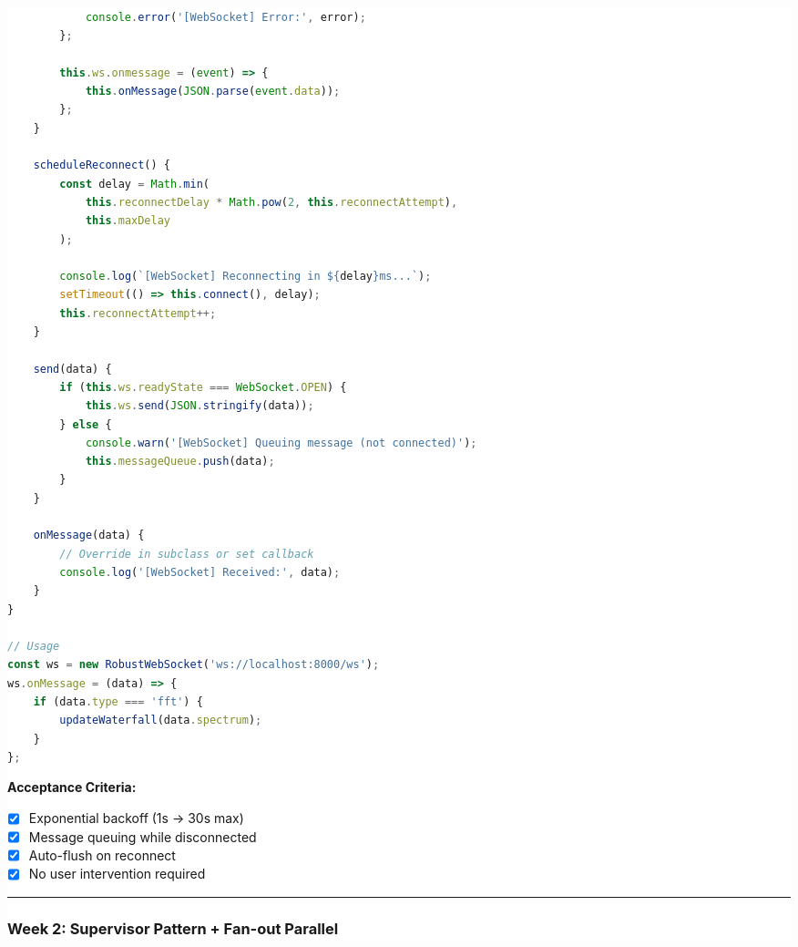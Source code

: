```javascript
            console.error('[WebSocket] Error:', error);
        };

        this.ws.onmessage = (event) => {
            this.onMessage(JSON.parse(event.data));
        };
    }

    scheduleReconnect() {
        const delay = Math.min(
            this.reconnectDelay * Math.pow(2, this.reconnectAttempt),
            this.maxDelay
        );

        console.log(`[WebSocket] Reconnecting in ${delay}ms...`);
        setTimeout(() => this.connect(), delay);
        this.reconnectAttempt++;
    }

    send(data) {
        if (this.ws.readyState === WebSocket.OPEN) {
            this.ws.send(JSON.stringify(data));
        } else {
            console.warn('[WebSocket] Queuing message (not connected)');
            this.messageQueue.push(data);
        }
    }

    onMessage(data) {
        // Override in subclass or set callback
        console.log('[WebSocket] Received:', data);
    }
}

// Usage
const ws = new RobustWebSocket('ws://localhost:8000/ws');
ws.onMessage = (data) => {
    if (data.type === 'fft') {
        updateWaterfall(data.spectrum);
    }
};
```

**Acceptance Criteria:**
- [x] Exponential backoff (1s → 30s max)
- [x] Message queuing while disconnected
- [x] Auto-flush on reconnect
- [x] No user intervention required

---

### Week 2: Supervisor Pattern + Fan-out Parallel
